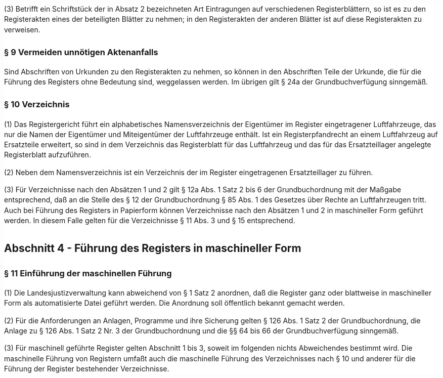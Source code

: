 (3) Betrifft ein Schriftstück der in Absatz 2 bezeichneten Art
Eintragungen auf verschiedenen Registerblättern, so ist es zu den
Registerakten eines der beteiligten Blätter zu nehmen; in den
Registerakten der anderen Blätter ist auf diese Registerakten zu
verweisen.


### § 9 Vermeiden unnötigen Aktenanfalls

Sind Abschriften von Urkunden zu den Registerakten zu nehmen, so
können in den Abschriften Teile der Urkunde, die für die Führung des
Registers ohne Bedeutung sind, weggelassen werden. Im übrigen gilt §
24a der Grundbuchverfügung sinngemäß.


### § 10 Verzeichnis

(1) Das Registergericht führt ein alphabetisches Namensverzeichnis der
Eigentümer im Register eingetragener Luftfahrzeuge, das nur die Namen
der Eigentümer und Miteigentümer der Luftfahrzeuge enthält. Ist ein
Registerpfandrecht an einem Luftfahrzeug auf Ersatzteile erweitert, so
sind in dem Verzeichnis das Registerblatt für das Luftfahrzeug und das
für das Ersatzteillager angelegte Registerblatt aufzuführen.

(2) Neben dem Namensverzeichnis ist ein Verzeichnis der im Register
eingetragenen Ersatzteillager zu führen.

(3) Für Verzeichnisse nach den Absätzen 1 und 2 gilt § 12a Abs. 1 Satz
2 bis 6 der Grundbuchordnung mit der Maßgabe entsprechend, daß an die
Stelle des § 12 der Grundbuchordnung § 85 Abs. 1 des Gesetzes über
Rechte an Luftfahrzeugen tritt. Auch bei Führung des Registers in
Papierform können Verzeichnisse nach den Absätzen 1 und 2 in
maschineller Form geführt werden. In diesem Falle gelten für die
Verzeichnisse § 11 Abs. 3 und § 15 entsprechend.


## Abschnitt 4 - Führung des Registers in maschineller Form



### § 11 Einführung der maschinellen Führung

(1) Die Landesjustizverwaltung kann abweichend von § 1 Satz 2
anordnen, daß die Register ganz oder blattweise in maschineller Form
als automatisierte Datei geführt werden. Die Anordnung soll öffentlich
bekannt gemacht werden.

(2) Für die Anforderungen an Anlagen, Programme und ihre Sicherung
gelten § 126 Abs. 1 Satz 2 der Grundbuchordnung, die Anlage zu § 126
Abs. 1 Satz 2 Nr. 3 der Grundbuchordnung und die §§ 64 bis 66 der
Grundbuchverfügung sinngemäß.

(3) Für maschinell geführte Register gelten Abschnitt 1 bis 3, soweit
im folgenden nichts Abweichendes bestimmt wird. Die maschinelle
Führung von Registern umfaßt auch die maschinelle Führung des
Verzeichnisses nach § 10 und anderer für die Führung der Register
bestehender Verzeichnisse.
